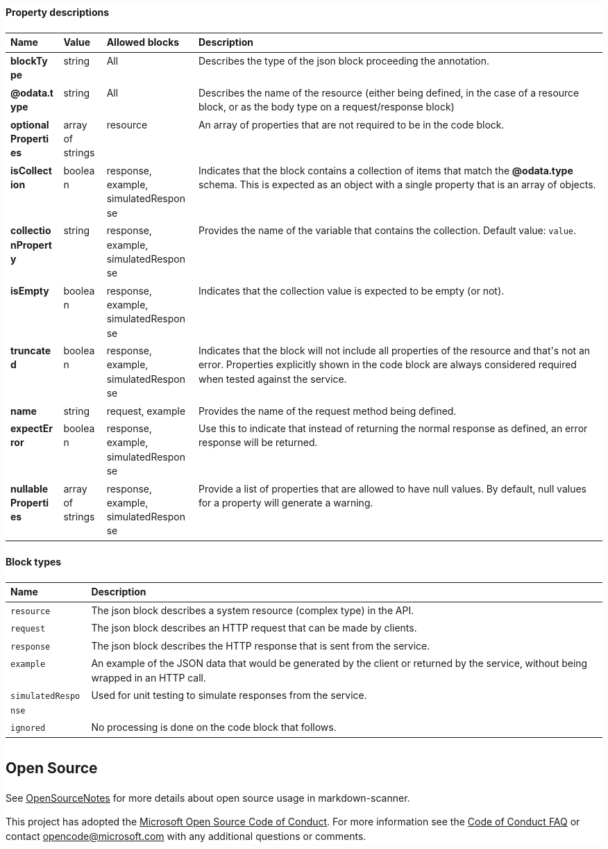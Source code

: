 #### Property descriptions

| Name                   | Value            | Allowed blocks                       | Description                                                                                                                                                                                                     |
|:-----------------------|:-----------------|:-------------------------------------|:----------------------------------------------------------------------------------------------------------------------------------------------------------------------------------------------------------------|
| **blockType**          | string           | All                                  | Describes the type of the json block proceeding the annotation.                                                                                                                                                 |
| **@odata.type**        | string           | All                                  | Describes the name of the resource (either being defined, in the case of a resource block, or as the body type on a request/response block)                                                                     |
| **optionalProperties** | array of strings | resource                             | An array of properties that are not required to be in the code block.                                                                                                                                           |
| **isCollection**       | boolean          | response, example, simulatedResponse | Indicates that the block contains a collection of items that match the **@odata.type** schema. This is expected as an object with a single property that is an array of objects.                                |
| **collectionProperty** | string           | response, example, simulatedResponse | Provides the name of the variable that contains the collection. Default value: `value`.                                                                                                                         |
| **isEmpty**            | boolean          | response, example, simulatedResponse | Indicates that the collection value is expected to be empty (or not).                                                                                                                                           |
| **truncated**          | boolean          | response, example, simulatedResponse | Indicates that the block will not include all properties of the resource and that's not an error. Properties explicitly shown in the code block are always considered required when tested against the service. |
| **name**               | string           | request, example                     | Provides the name of the request method being defined.                                                                                                                                                          |
| **expectError**        | boolean          | response, example, simulatedResponse | Use this to indicate that instead of returning the normal response as defined, an error response will be returned.                                                                                              |
| **nullableProperties** | array of strings | response, example, simulatedResponse | Provide a list of properties that are allowed to have null values. By default, null values for a property will generate a warning.                                                                              |


#### Block types
| Name                | Description                                                                                                                          |
|:--------------------|:-------------------------------------------------------------------------------------------------------------------------------------|
| `resource`          | The json block describes a system resource (complex type) in the API.                                                                |
| `request`           | The json block describes an HTTP request that can be made by clients.                                                                |
| `response`          | The json block describes the HTTP response that is sent from the service.                                                            |
| `example`           | An example of the JSON data that would be generated by the client or returned by the service, without being wrapped in an HTTP call. |
| `simulatedResponse` | Used for unit testing to simulate responses from the service.                                                                        |
| `ignored`           | No processing is done on the code block that follows.                                                                                |


## Open Source

See [OpenSourceNotes](OpenSourceNotes.md) for more details about open source usage in markdown-scanner.

This project has adopted the [Microsoft Open Source Code of Conduct](https://opensource.microsoft.com/codeofconduct/). For more information see the [Code of Conduct FAQ](https://opensource.microsoft.com/codeofconduct/faq/) or contact [opencode@microsoft.com](mailto:opencode@microsoft.com) with any additional questions or comments.
